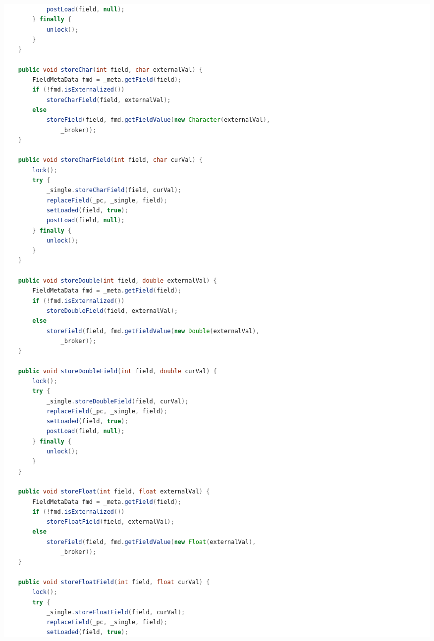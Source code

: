 ```java
            postLoad(field, null);
        } finally {
            unlock();
        }
    }

    public void storeChar(int field, char externalVal) {
        FieldMetaData fmd = _meta.getField(field);
        if (!fmd.isExternalized())
            storeCharField(field, externalVal);
        else
            storeField(field, fmd.getFieldValue(new Character(externalVal),
                _broker));
    }

    public void storeCharField(int field, char curVal) {
        lock();
        try {
            _single.storeCharField(field, curVal);
            replaceField(_pc, _single, field);
            setLoaded(field, true);
            postLoad(field, null);
        } finally {
            unlock();
        }
    }

    public void storeDouble(int field, double externalVal) {
        FieldMetaData fmd = _meta.getField(field);
        if (!fmd.isExternalized())
            storeDoubleField(field, externalVal);
        else
            storeField(field, fmd.getFieldValue(new Double(externalVal),
                _broker));
    }

    public void storeDoubleField(int field, double curVal) {
        lock();
        try {
            _single.storeDoubleField(field, curVal);
            replaceField(_pc, _single, field);
            setLoaded(field, true);
            postLoad(field, null);
        } finally {
            unlock();
        }
    }

    public void storeFloat(int field, float externalVal) {
        FieldMetaData fmd = _meta.getField(field);
        if (!fmd.isExternalized())
            storeFloatField(field, externalVal);
        else
            storeField(field, fmd.getFieldValue(new Float(externalVal),
                _broker));
    }

    public void storeFloatField(int field, float curVal) {
        lock();
        try {
            _single.storeFloatField(field, curVal);
            replaceField(_pc, _single, field);
            setLoaded(field, true);
```